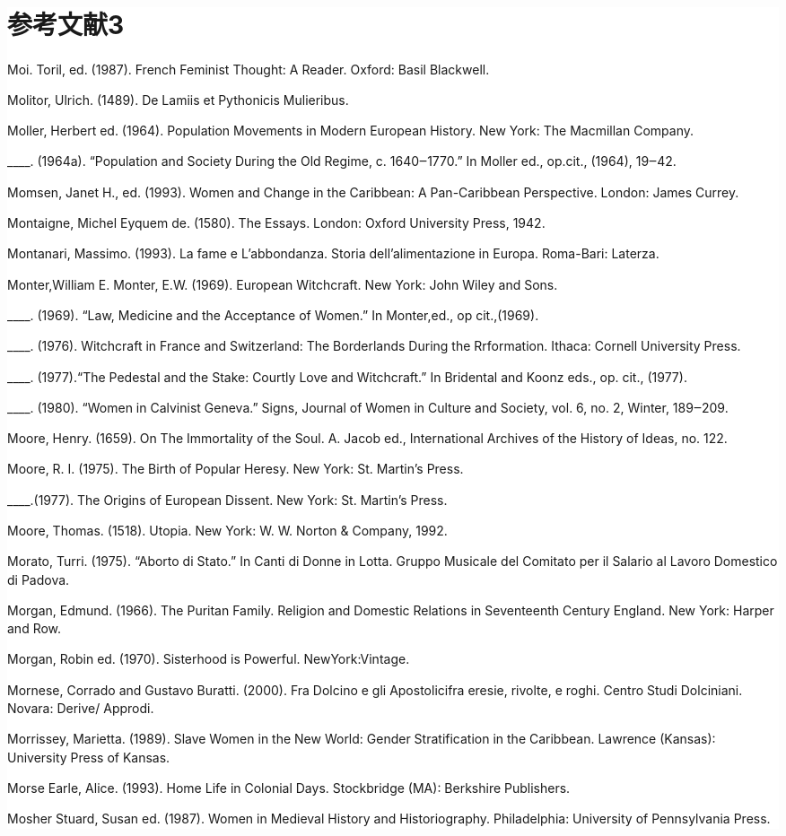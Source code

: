 

# 参考文献3

Moi. Toril, ed. (1987). French Feminist Thought: A Reader. Oxford: Basil Blackwell.

Molitor, Ulrich. (1489). De Lamiis et Pythonicis Mulieribus.

Moller, Herbert ed. (1964). Population Movements in Modern European History. New York: The Macmillan Company.

____. (1964a). “Population and Society During the Old Regime, c. 1640‒1770.” In Moller ed., op.cit., (1964), 19‒42.

Momsen, Janet H., ed. (1993). Women and Change in the Caribbean: A Pan-Caribbean Perspective. London: James Currey.

Montaigne, Michel Eyquem de. (1580). The Essays. London: Oxford University Press, 1942.

Montanari, Massimo. (1993). La fame e L’abbondanza. Storia dell’alimentazione in Europa. Roma-Bari: Laterza.

Monter,William E. Monter, E.W. (1969). European Witchcraft. New York: John Wiley and Sons.

____. (1969). “Law, Medicine and the Acceptance of Women.” In Monter,ed., op cit.,(1969).

____. (1976). Witchcraft in France and Switzerland: The Borderlands During the Rrformation. Ithaca: Cornell University Press.

____. (1977).“The Pedestal and the Stake: Courtly Love and Witchcraft.” In Bridental and Koonz eds., op. cit., (1977).

____. (1980). “Women in Calvinist Geneva.” Signs, Journal of Women in Culture and Society, vol. 6, no. 2, Winter, 189‒209.

Moore, Henry. (1659). On The Immortality of the Soul. A. Jacob ed., International Archives of the History of Ideas, no. 122.

Moore, R. I. (1975). The Birth of Popular Heresy. New York: St. Martin’s Press.

____.(1977). The Origins of European Dissent. New York: St. Martin’s Press.

Moore, Thomas. (1518). Utopia. New York: W. W. Norton & Company, 1992.

Morato, Turri. (1975). “Aborto di Stato.” In Canti di Donne in Lotta. Gruppo Musicale del Comitato per il Salario al Lavoro Domestico di Padova.

Morgan, Edmund. (1966). The Puritan Family. Religion and Domestic Relations in Seventeenth Century England. New York: Harper and Row.

Morgan, Robin ed. (1970). Sisterhood is Powerful. NewYork:Vintage.

Mornese, Corrado and Gustavo Buratti. (2000). Fra Dolcino e gli Apostolicifra eresie, rivolte, e roghi. Centro Studi Dolciniani. Novara: Derive/ Approdi.

Morrissey, Marietta. (1989). Slave Women in the New World: Gender Stratification in the Caribbean. Lawrence (Kansas): University Press of Kansas.

Morse Earle, Alice. (1993). Home Life in Colonial Days. Stockbridge (MA): Berkshire Publishers.

Mosher Stuard, Susan ed. (1987). Women in Medieval History and Historiography. Philadelphia: University of Pennsylvania Press.
